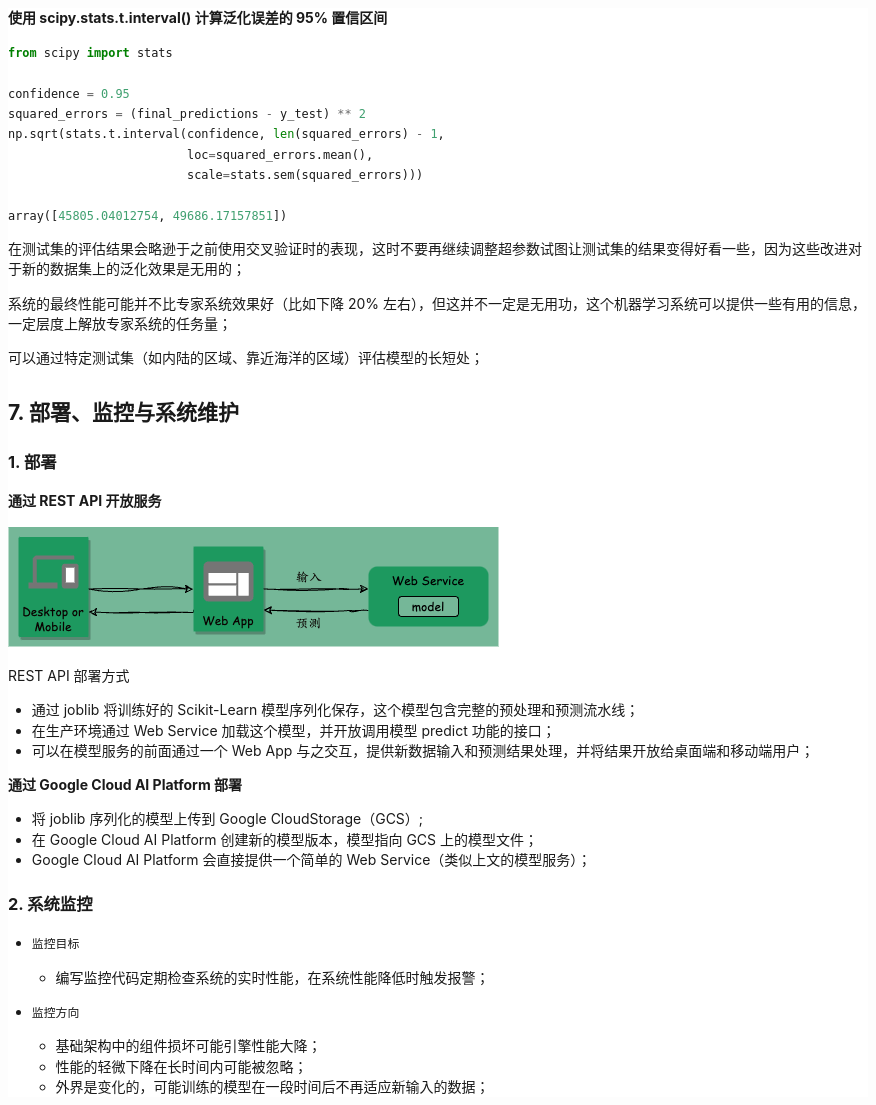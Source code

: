 **使用 scipy.stats.t.interval() 计算泛化误差的 95% 置信区间**

```python
from scipy import stats

confidence = 0.95
squared_errors = (final_predictions - y_test) ** 2
np.sqrt(stats.t.interval(confidence, len(squared_errors) - 1,
                         loc=squared_errors.mean(),
                         scale=stats.sem(squared_errors)))

array([45805.04012754, 49686.17157851])
```

在测试集的评估结果会略逊于之前使用交叉验证时的表现，这时不要再继续调整超参数试图让测试集的结果变得好看一些，因为这些改进对于新的数据集上的泛化效果是无用的；

系统的最终性能可能并不比专家系统效果好（比如下降 20% 左右），但这并不一定是无用功，这个机器学习系统可以提供一些有用的信息，一定层度上解放专家系统的任务量；

可以通过特定测试集（如内陆的区域、靠近海洋的区域）评估模型的长短处；

## 7. 部署、监控与系统维护

### 1. 部署

**通过 REST API 开放服务**

![](./assets/2/REST%20API%20部署方式.drawio.png)<p class="caption">REST API 部署方式</p>

- 通过 joblib 将训练好的 Scikit-Learn 模型序列化保存，这个模型包含完整的预处理和预测流水线；
- 在生产环境通过 Web Service 加载这个模型，并开放调用模型 predict 功能的接口；
- 可以在模型服务的前面通过一个 Web App 与之交互，提供新数据输入和预测结果处理，并将结果开放给桌面端和移动端用户；

**通过 Google Cloud AI Platform 部署**

- 将 joblib 序列化的模型上传到 Google CloudStorage（GCS）;
- 在 Google Cloud AI Platform 创建新的模型版本，模型指向 GCS 上的模型文件；
- Google Cloud AI Platform 会直接提供一个简单的 Web Service（类似上文的模型服务）；

### 2. 系统监控

- `监控目标`

  - 编写监控代码定期检查系统的实时性能，在系统性能降低时触发报警；

- `监控方向`

  - 基础架构中的组件损坏可能引擎性能大降；
  - 性能的轻微下降在长时间内可能被忽略；
  - 外界是变化的，可能训练的模型在一段时间后不再适应新输入的数据；
